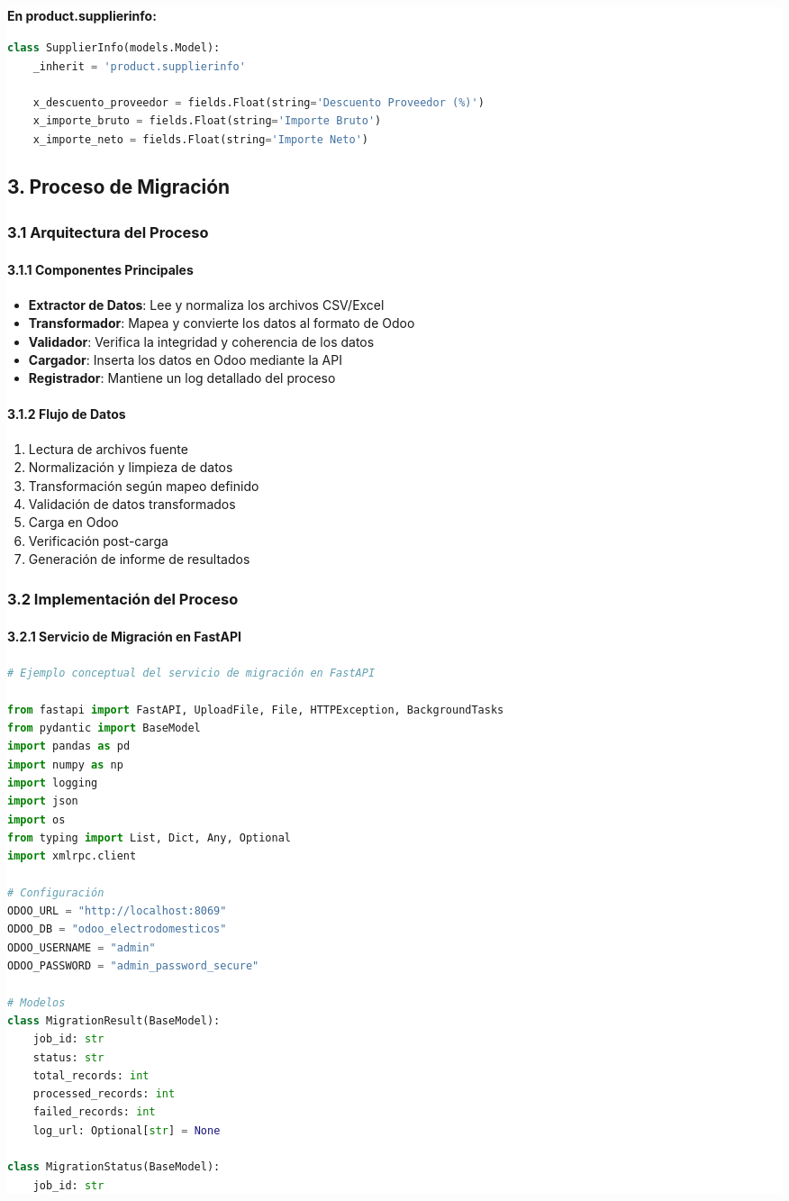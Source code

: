 **En product.supplierinfo:**
```python
class SupplierInfo(models.Model):
    _inherit = 'product.supplierinfo'
    
    x_descuento_proveedor = fields.Float(string='Descuento Proveedor (%)')
    x_importe_bruto = fields.Float(string='Importe Bruto')
    x_importe_neto = fields.Float(string='Importe Neto')
```

## 3. Proceso de Migración

### 3.1 Arquitectura del Proceso

#### 3.1.1 Componentes Principales
- **Extractor de Datos**: Lee y normaliza los archivos CSV/Excel
- **Transformador**: Mapea y convierte los datos al formato de Odoo
- **Validador**: Verifica la integridad y coherencia de los datos
- **Cargador**: Inserta los datos en Odoo mediante la API
- **Registrador**: Mantiene un log detallado del proceso

#### 3.1.2 Flujo de Datos
1. Lectura de archivos fuente
2. Normalización y limpieza de datos
3. Transformación según mapeo definido
4. Validación de datos transformados
5. Carga en Odoo
6. Verificación post-carga
7. Generación de informe de resultados

### 3.2 Implementación del Proceso

#### 3.2.1 Servicio de Migración en FastAPI

```python
# Ejemplo conceptual del servicio de migración en FastAPI

from fastapi import FastAPI, UploadFile, File, HTTPException, BackgroundTasks
from pydantic import BaseModel
import pandas as pd
import numpy as np
import logging
import json
import os
from typing import List, Dict, Any, Optional
import xmlrpc.client

# Configuración
ODOO_URL = "http://localhost:8069"
ODOO_DB = "odoo_electrodomesticos"
ODOO_USERNAME = "admin"
ODOO_PASSWORD = "admin_password_secure"

# Modelos
class MigrationResult(BaseModel):
    job_id: str
    status: str
    total_records: int
    processed_records: int
    failed_records: int
    log_url: Optional[str] = None

class MigrationStatus(BaseModel):
    job_id: str
```